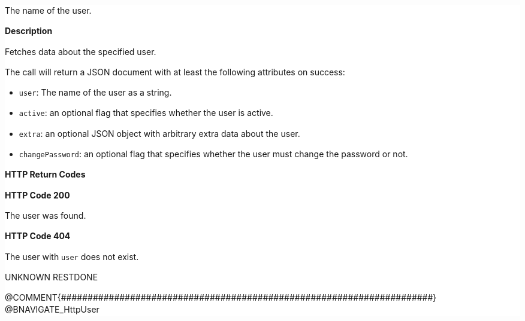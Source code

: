 The name of the user.

__Description__


Fetches data about the specified user.

The call will return a JSON document with at least the following attributes on
success:

- `user`: The name of the user as a string.

- `active`: an optional flag that specifies whether the user is active.

- `extra`: an optional JSON object with arbitrary extra data about the user.

- `changePassword`: an optional flag that specifies whether the user must change
  the password or not.

__HTTP Return Codes__


__HTTP Code 200__

The user was found.

__HTTP Code 404__

The user with `user` does not exist.

UNKNOWN RESTDONE


@COMMENT{######################################################################}
@BNAVIGATE_HttpUser
